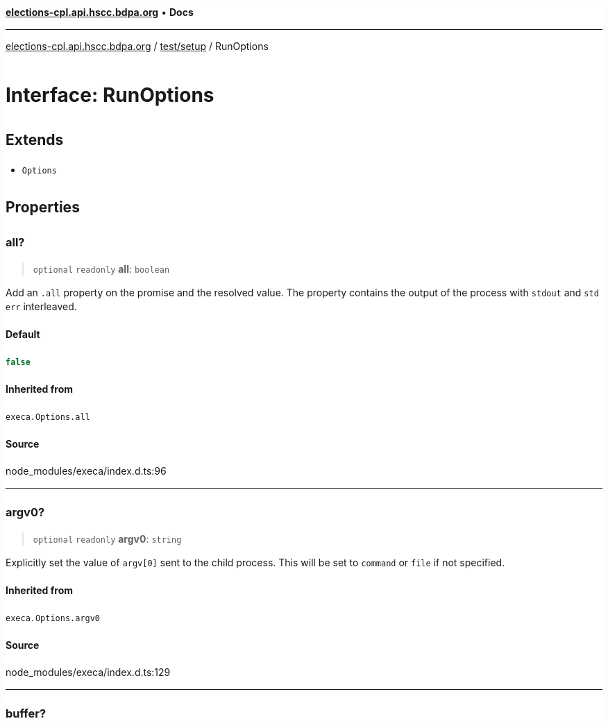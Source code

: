 [**elections-cpl.api.hscc.bdpa.org**](../../../README.md) • **Docs**

***

[elections-cpl.api.hscc.bdpa.org](../../../README.md) / [test/setup](../README.md) / RunOptions

# Interface: RunOptions

## Extends

- `Options`

## Properties

### all?

> `optional` `readonly` **all**: `boolean`

Add an `.all` property on the promise and the resolved value. The property contains the output of the process with `stdout` and `stderr` interleaved.

#### Default

```ts
false
```

#### Inherited from

`execa.Options.all`

#### Source

node\_modules/execa/index.d.ts:96

***

### argv0?

> `optional` `readonly` **argv0**: `string`

Explicitly set the value of `argv[0]` sent to the child process. This will be set to `command` or `file` if not specified.

#### Inherited from

`execa.Options.argv0`

#### Source

node\_modules/execa/index.d.ts:129

***

### buffer?
